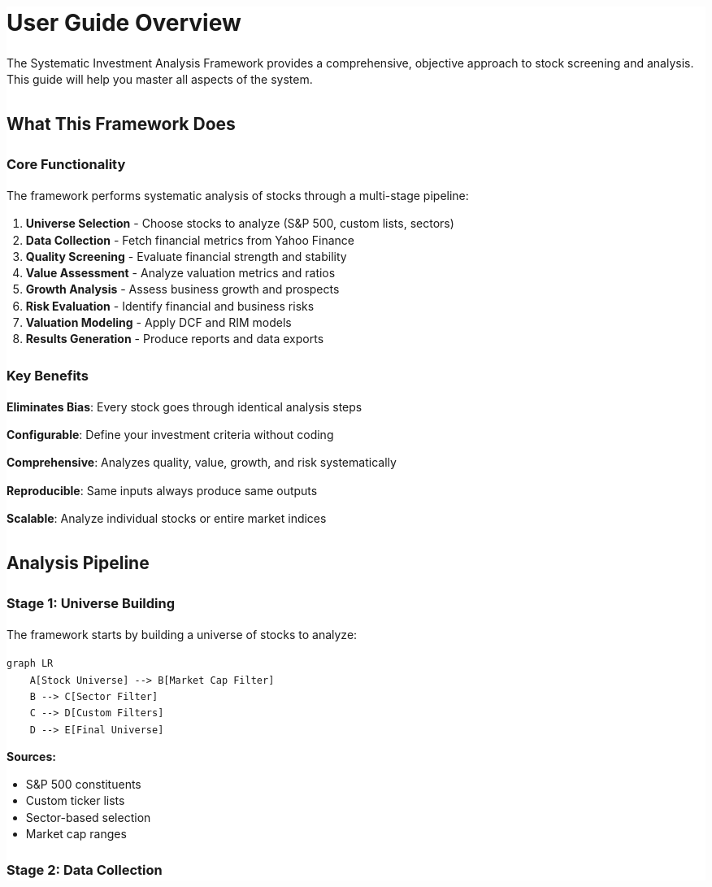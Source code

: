 # User Guide Overview

The Systematic Investment Analysis Framework provides a comprehensive, objective approach to stock screening and analysis. This guide will help you master all aspects of the system.

## What This Framework Does

### Core Functionality

The framework performs systematic analysis of stocks through a multi-stage pipeline:

1. **Universe Selection** - Choose stocks to analyze (S&P 500, custom lists, sectors)
2. **Data Collection** - Fetch financial metrics from Yahoo Finance  
3. **Quality Screening** - Evaluate financial strength and stability
4. **Value Assessment** - Analyze valuation metrics and ratios
5. **Growth Analysis** - Assess business growth and prospects
6. **Risk Evaluation** - Identify financial and business risks
7. **Valuation Modeling** - Apply DCF and RIM models
8. **Results Generation** - Produce reports and data exports

### Key Benefits

**Eliminates Bias**: Every stock goes through identical analysis steps

**Configurable**: Define your investment criteria without coding

**Comprehensive**: Analyzes quality, value, growth, and risk systematically

**Reproducible**: Same inputs always produce same outputs

**Scalable**: Analyze individual stocks or entire market indices

## Analysis Pipeline

### Stage 1: Universe Building

The framework starts by building a universe of stocks to analyze:

```mermaid
graph LR
    A[Stock Universe] --> B[Market Cap Filter]
    B --> C[Sector Filter]
    C --> D[Custom Filters]
    D --> E[Final Universe]
```

**Sources:**
- S&P 500 constituents
- Custom ticker lists
- Sector-based selection
- Market cap ranges

### Stage 2: Data Collection
